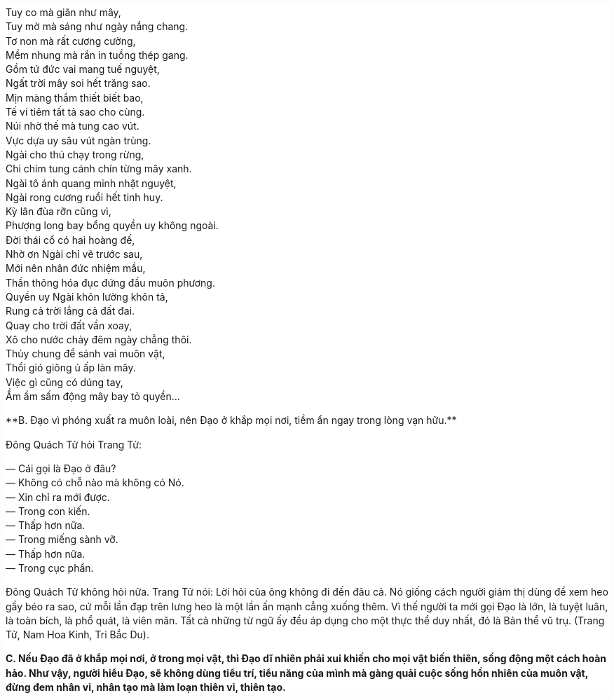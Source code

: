 Tuy co mà giãn như mây, <br/>
Tuy mờ mà sáng như ngày nắng chang. <br/>
Tơ non mà rất cương cường, <br/>
Mềm nhung mà rắn in tuồng thép gang. <br/>
Gồm tứ đức vai mang tuế nguyệt, <br/>
Ngất trời mây soi hết trăng sao. <br/>
Mịn màng thắm thiết biết bao, <br/>
Tế vi tiêm tất tả sao cho cùng. <br/>
Núi nhờ thế mà tung cao vút. <br/>
Vực dựa uy sâu vút ngàn trùng. <br/>
Ngài cho thú chạy trong rừng, <br/>
Chi chim tung cánh chín từng mây xanh. <br/>
Ngài tô ánh quang minh nhật nguyệt, <br/>
Ngài rong cương ruổi hết tinh huy. <br/>
Kỳ lân đùa rỡn cũng vì, <br/>
Phượng long bay bổng quyền uy không ngoài. <br/>
Đời thái cổ có hai hoàng đế, <br/>
Nhờ ơn Ngài chỉ vẽ trước sau, <br/>
Mới nên nhân đức nhiệm mầu, <br/>
Thần thông hóa đục đứng đầu muôn phương. <br/>
Quyền uy Ngài khôn lường khôn tả, <br/>
Rung cả trời lắng cả đất đai. <br/>
Quay cho trời đất vần xoay, <br/>
Xô cho nước chảy đêm ngày chẳng thôi. <br/>
Thủy chung để sánh vai muôn vật, <br/>
Thổi gió giông ủ ấp làn mây. <br/>
Việc gì cũng có dúng tay, <br/>
Ầm ầm sấm động mây bay tỏ quyền… <br/>
</div>
**B. Đạo vì phóng xuất ra muôn loài, nên Đạo ở khắp mọi nơi, tiềm ẩn ngay trong lòng vạn hữu.**

Đông Quách Tử hỏi Trang Tử:

&mdash; Cái gọi là Đạo ở đâu? <br/>
&mdash; Không có chỗ nào mà không có Nó. <br/>
&mdash; Xin chỉ ra mới được. <br/>
&mdash; Trong con kiến. <br/>
&mdash; Thấp hơn nữa. <br/>
&mdash; Trong miếng sành vỡ. <br/>
&mdash; Thấp hơn nữa. <br/>
&mdash; Trong cục phẩn. <br/>

Đông Quách Tử không hỏi nữa. Trang Tử nói: Lời hỏi của ông không đi đến đâu cả. Nó giống cách người giám thị dùng để xem heo gầy béo ra sao, cứ mỗi lần đạp trên lưng heo là một lần ấn mạnh cẳng xuống thêm. Vì thế người ta mới gọi Đạo là lớn, là tuyệt luân, là toàn bích, là phổ quát, là viên mãn. Tất cả những từ ngữ ấy đều áp dụng cho một thực thể duy nhất, đó là Bản thể vũ trụ. (Trang Tử, Nam Hoa Kinh, Tri Bắc Du).

**C. Nếu Đạo đã ở khắp mọi nơi, ở trong mọi vật, thì Đạo dĩ nhiên phải xui khiến cho mọi vật biến thiên, sống động một cách hoàn hảo. Như vậy, người hiểu Đạo, sẽ không dùng tiểu trí, tiểu năng của mình mà gàng quải cuộc sống hồn nhiên của muôn vật, đừng đem nhân vi, nhân tạo mà làm loạn thiên vi, thiên tạo.**
